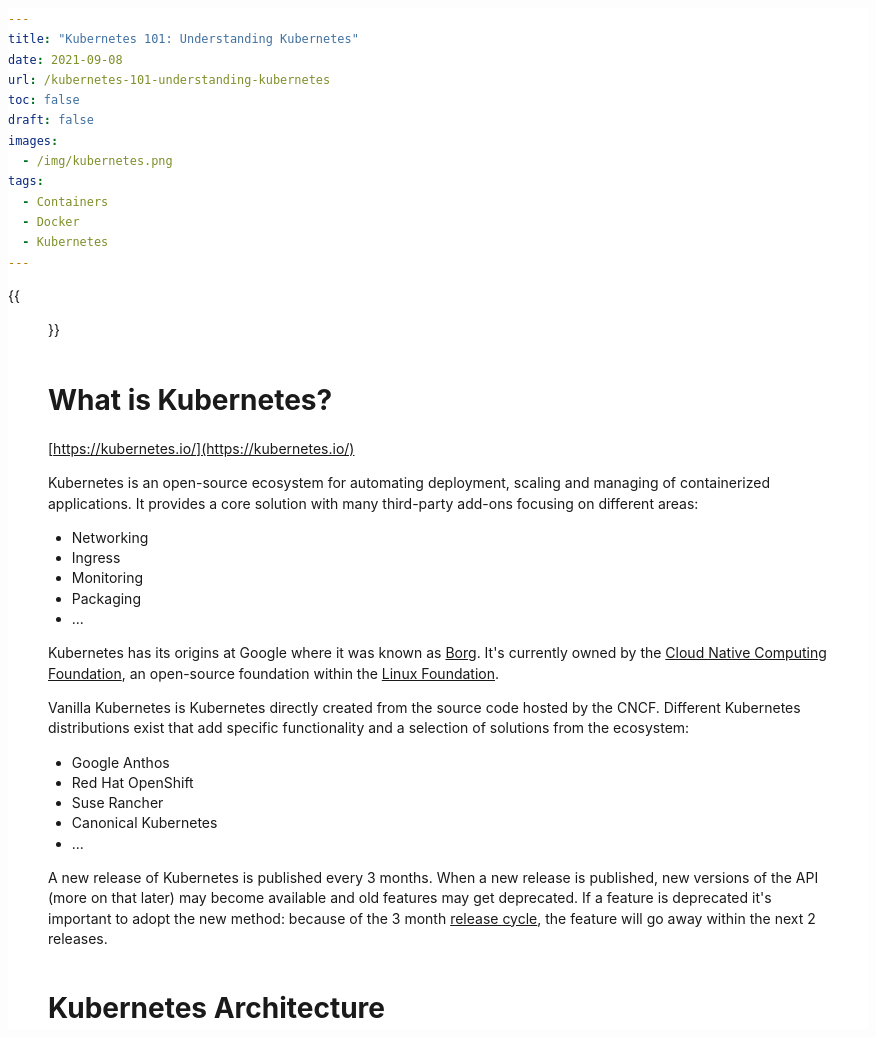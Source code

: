 ```yaml
---
title: "Kubernetes 101: Understanding Kubernetes"
date: 2021-09-08
url: /kubernetes-101-understanding-kubernetes
toc: false
draft: false
images:
  - /img/kubernetes.png
tags:
  - Containers
  - Docker
  - Kubernetes
---
```


{{<figure class="center" src="/img/kubernetes.png" alt="Kubernetes logo" width="200px">}}


# What is Kubernetes?
[https://kubernetes.io/](https://kubernetes.io/)

Kubernetes is an open-source ecosystem for automating deployment, scaling and managing of containerized applications. It provides a core solution with many third-party add-ons focusing on different areas:
* Networking
* Ingress
* Monitoring
* Packaging
* ...

Kubernetes has its origins at Google where it was known as [Borg](https://kubernetes.io/blog/2015/04/borg-predecessor-to-kubernetes/). It's currently owned by the [Cloud Native Computing Foundation](https://www.cncf.io/), an open-source foundation within the [Linux Foundation](https://linuxfoundation.org/). 

Vanilla Kubernetes is Kubernetes directly created from the source code hosted by the CNCF. Different Kubernetes distributions exist that add specific functionality and a selection of solutions from the ecosystem:
* Google Anthos
* Red Hat OpenShift
* Suse Rancher
* Canonical Kubernetes
* ...

A new release of Kubernetes is published every 3 months. When a new release is published, new versions of the API (more on that later) may become available and old features may get deprecated. If a feature is deprecated it's important to adopt the new method: because of the 3 month [release cycle](https://kubernetes.io/releases/release/#the-release-cycle), the feature will go away within the next 2 releases. 

# Kubernetes Architecture
